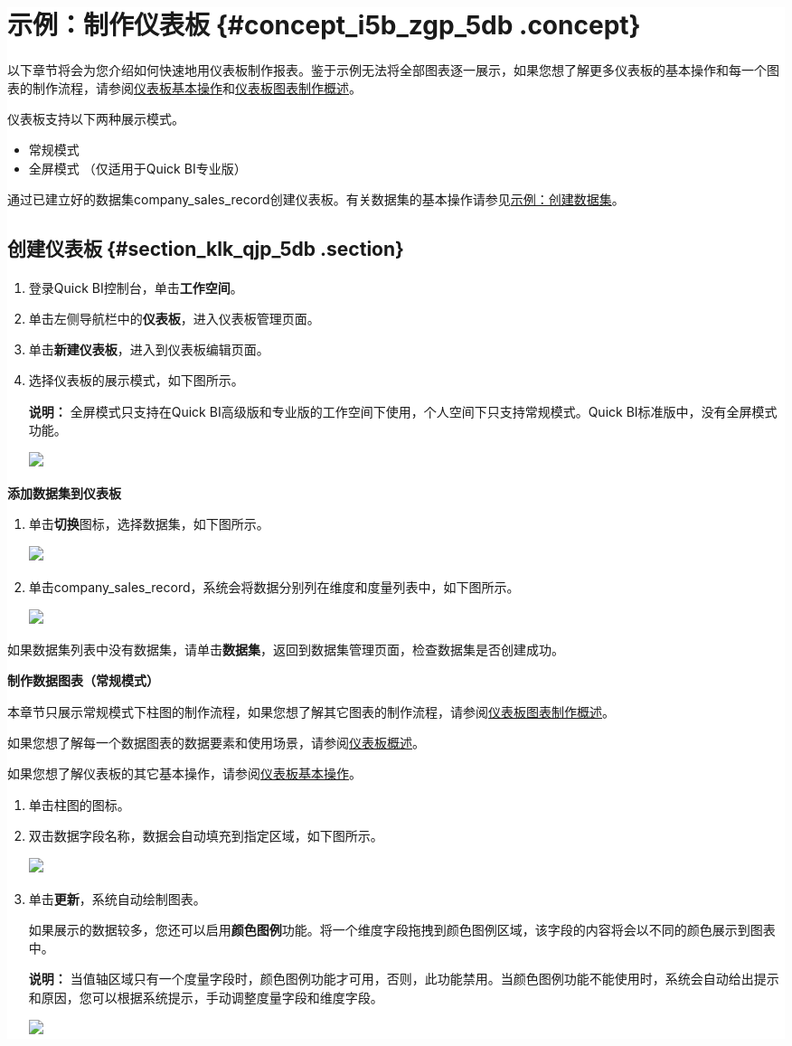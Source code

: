 # 示例：制作仪表板 {#concept_i5b_zgp_5db .concept}

以下章节将会为您介绍如何快速地用仪表板制作报表。鉴于示例无法将全部图表逐一展示，如果您想了解更多仪表板的基本操作和每一个图表的制作流程，请参阅[仪表板基本操作](cn.zh-CN/快速入门/报表制作/仪表板基本操作/仪表板基本操作.md#)和[仪表板图表制作概述](cn.zh-CN/快速入门/报表制作/仪表板图表制作/仪表板图表制作概述.md#)。

仪表板支持以下两种展示模式。

-   常规模式
-   全屏模式 （仅适用于Quick BI专业版）

通过已建立好的数据集company\_sales\_record创建仪表板。有关数据集的基本操作请参见[示例：创建数据集](cn.zh-CN/快速入门/示例：创建数据集.md#)。

## 创建仪表板 {#section_klk_qjp_5db .section}

1.  登录Quick BI控制台，单击**工作空间**。
2.  单击左侧导航栏中的**仪表板**，进入仪表板管理页面。
3.  单击**新建仪表板**，进入到仪表板编辑页面。
4.  选择仪表板的展示模式，如下图所示。

    **说明：** 全屏模式只支持在Quick BI高级版和专业版的工作空间下使用，个人空间下只支持常规模式。Quick BI标准版中，没有全屏模式功能。

    ![](http://static-aliyun-doc.oss-cn-hangzhou.aliyuncs.com/assets/img/9077/15396945921241_zh-CN.png)


**添加数据集到仪表板**

1.  单击**切换**图标，选择数据集，如下图所示。

    ![](http://static-aliyun-doc.oss-cn-hangzhou.aliyuncs.com/assets/img/9077/15396945926908_zh-CN.png)

2.  单击company\_sales\_record，系统会将数据分别列在维度和度量列表中，如下图所示。

    ![](http://static-aliyun-doc.oss-cn-hangzhou.aliyuncs.com/assets/img/9077/15396945926909_zh-CN.png)


如果数据集列表中没有数据集，请单击**数据集**，返回到数据集管理页面，检查数据集是否创建成功。

**制作数据图表（常规模式）**

本章节只展示常规模式下柱图的制作流程，如果您想了解其它图表的制作流程，请参阅[仪表板图表制作概述](cn.zh-CN/快速入门/报表制作/仪表板图表制作/仪表板图表制作概述.md#)。

如果您想了解每一个数据图表的数据要素和使用场景，请参阅[仪表板概述](cn.zh-CN/快速入门/报表制作/仪表板概述.md#)。

如果您想了解仪表板的其它基本操作，请参阅[仪表板基本操作](cn.zh-CN/快速入门/报表制作/仪表板基本操作/仪表板基本操作.md#)。

1.  单击柱图的图标。
2.  双击数据字段名称，数据会自动填充到指定区域，如下图所示。

    ![](http://static-aliyun-doc.oss-cn-hangzhou.aliyuncs.com/assets/img/9077/15396945936910_zh-CN.png)

3.  单击**更新**，系统自动绘制图表。

    如果展示的数据较多，您还可以启用**颜色图例**功能。将一个维度字段拖拽到颜色图例区域，该字段的内容将会以不同的颜色展示到图表中。

    **说明：** 当值轴区域只有一个度量字段时，颜色图例功能才可用，否则，此功能禁用。当颜色图例功能不能使用时，系统会自动给出提示和原因，您可以根据系统提示，手动调整度量字段和维度字段。

    ![](http://static-aliyun-doc.oss-cn-hangzhou.aliyuncs.com/assets/img/9077/15396945936911_zh-CN.png)
